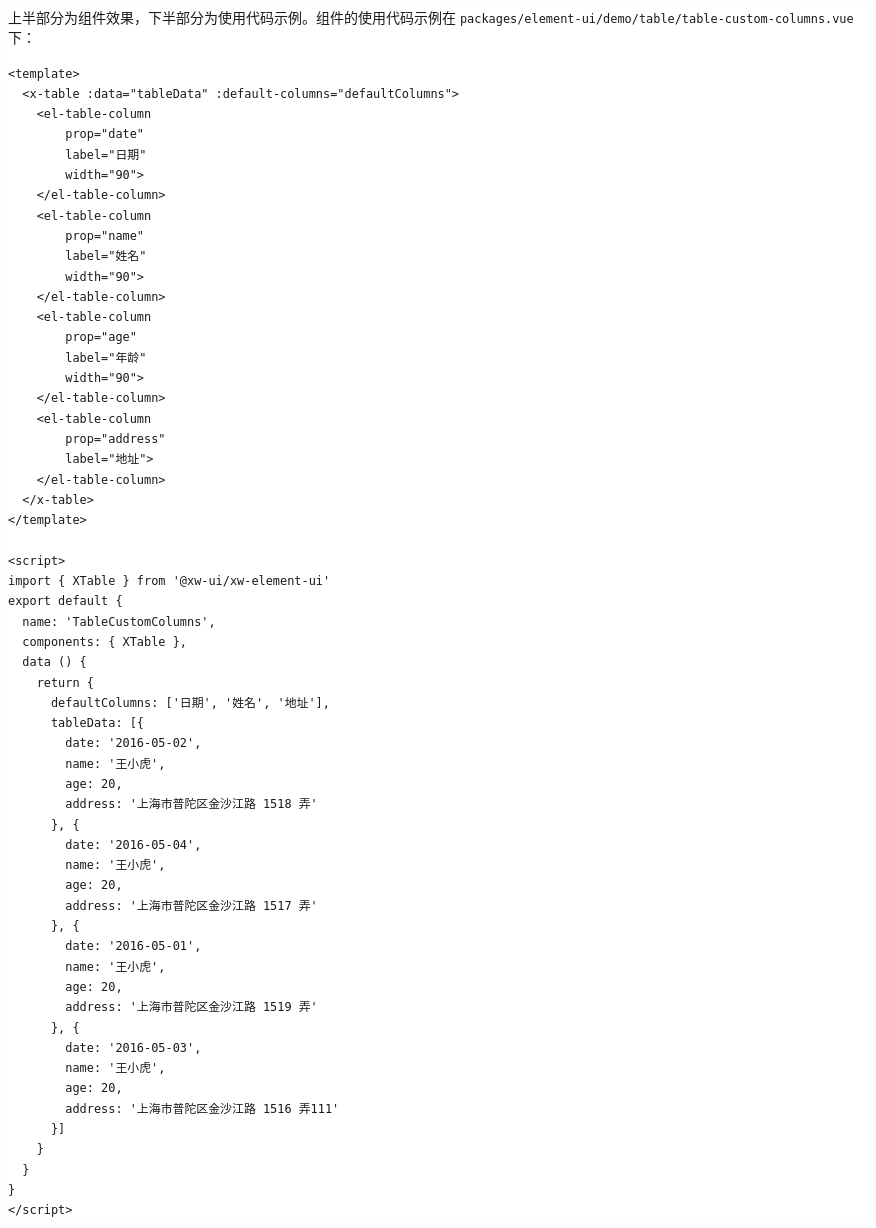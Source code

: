 上半部分为组件效果，下半部分为使用代码示例。组件的使用代码示例在 `packages/element-ui/demo/table/table-custom-columns.vue` 下：

```vue
<template>
  <x-table :data="tableData" :default-columns="defaultColumns">
    <el-table-column
        prop="date"
        label="日期"
        width="90">
    </el-table-column>
    <el-table-column
        prop="name"
        label="姓名"
        width="90">
    </el-table-column>
    <el-table-column
        prop="age"
        label="年龄"
        width="90">
    </el-table-column>
    <el-table-column
        prop="address"
        label="地址">
    </el-table-column>
  </x-table>
</template>

<script>
import { XTable } from '@xw-ui/xw-element-ui'
export default {
  name: 'TableCustomColumns',
  components: { XTable },
  data () {
    return {
      defaultColumns: ['日期', '姓名', '地址'],
      tableData: [{
        date: '2016-05-02',
        name: '王小虎',
        age: 20,
        address: '上海市普陀区金沙江路 1518 弄'
      }, {
        date: '2016-05-04',
        name: '王小虎',
        age: 20,
        address: '上海市普陀区金沙江路 1517 弄'
      }, {
        date: '2016-05-01',
        name: '王小虎',
        age: 20,
        address: '上海市普陀区金沙江路 1519 弄'
      }, {
        date: '2016-05-03',
        name: '王小虎',
        age: 20,
        address: '上海市普陀区金沙江路 1516 弄111'
      }]
    }
  }
}
</script>

```
